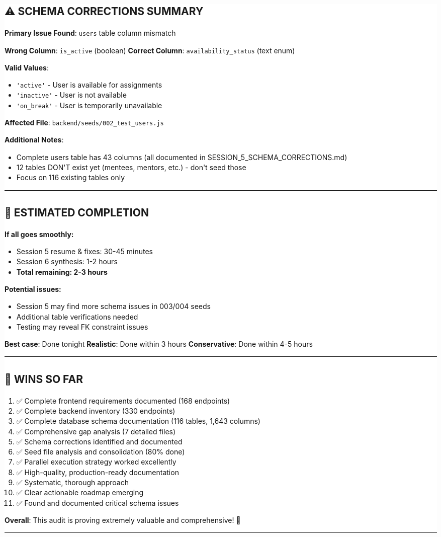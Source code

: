 ## ⚠️ **SCHEMA CORRECTIONS SUMMARY**

**Primary Issue Found**: `users` table column mismatch

**Wrong Column**: `is_active` (boolean)
**Correct Column**: `availability_status` (text enum)

**Valid Values**:
- `'active'` - User is available for assignments
- `'inactive'` - User is not available
- `'on_break'` - User is temporarily unavailable

**Affected File**: `backend/seeds/002_test_users.js`

**Additional Notes**:
- Complete users table has 43 columns (all documented in SESSION_5_SCHEMA_CORRECTIONS.md)
- 12 tables DON'T exist yet (mentees, mentors, etc.) - don't seed those
- Focus on 116 existing tables only

---

## 🏁 **ESTIMATED COMPLETION**

**If all goes smoothly:**
- Session 5 resume & fixes: 30-45 minutes
- Session 6 synthesis: 1-2 hours
- **Total remaining: 2-3 hours**

**Potential issues:**
- Session 5 may find more schema issues in 003/004 seeds
- Additional table verifications needed
- Testing may reveal FK constraint issues

**Best case**: Done tonight
**Realistic**: Done within 3 hours
**Conservative**: Done within 4-5 hours

---

## 🎉 **WINS SO FAR**

1. ✅ Complete frontend requirements documented (168 endpoints)
2. ✅ Complete backend inventory (330 endpoints)
3. ✅ Complete database schema documentation (116 tables, 1,643 columns)
4. ✅ Comprehensive gap analysis (7 detailed files)
5. ✅ Schema corrections identified and documented
6. ✅ Seed file analysis and consolidation (80% done)
7. ✅ Parallel execution strategy worked excellently
8. ✅ High-quality, production-ready documentation
9. ✅ Systematic, thorough approach
10. ✅ Clear actionable roadmap emerging
11. ✅ Found and documented critical schema issues

**Overall**: This audit is proving extremely valuable and comprehensive! 🚀

---